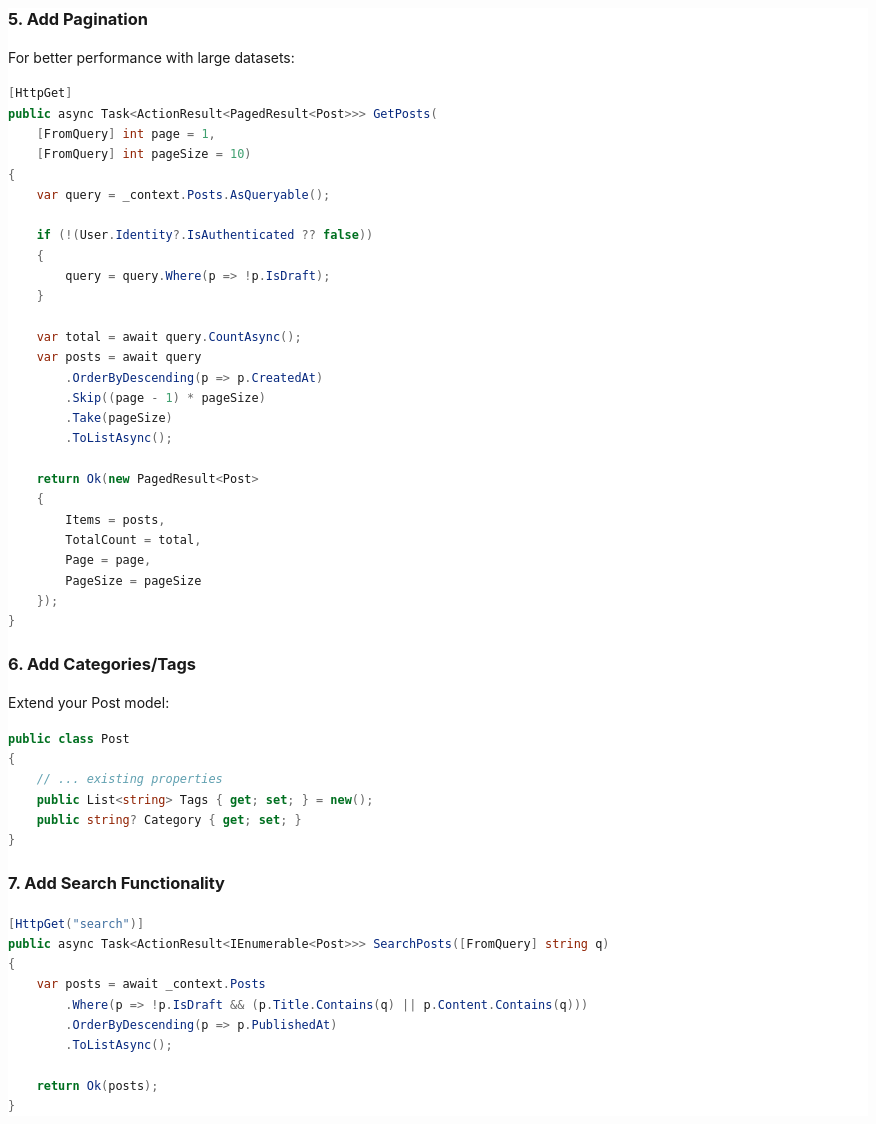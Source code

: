 ### 5. Add Pagination

For better performance with large datasets:
```csharp
[HttpGet]
public async Task<ActionResult<PagedResult<Post>>> GetPosts(
    [FromQuery] int page = 1,
    [FromQuery] int pageSize = 10)
{
    var query = _context.Posts.AsQueryable();

    if (!(User.Identity?.IsAuthenticated ?? false))
    {
        query = query.Where(p => !p.IsDraft);
    }

    var total = await query.CountAsync();
    var posts = await query
        .OrderByDescending(p => p.CreatedAt)
        .Skip((page - 1) * pageSize)
        .Take(pageSize)
        .ToListAsync();

    return Ok(new PagedResult<Post>
    {
        Items = posts,
        TotalCount = total,
        Page = page,
        PageSize = pageSize
    });
}
```

### 6. Add Categories/Tags

Extend your Post model:
```csharp
public class Post
{
    // ... existing properties
    public List<string> Tags { get; set; } = new();
    public string? Category { get; set; }
}
```

### 7. Add Search Functionality

```csharp
[HttpGet("search")]
public async Task<ActionResult<IEnumerable<Post>>> SearchPosts([FromQuery] string q)
{
    var posts = await _context.Posts
        .Where(p => !p.IsDraft && (p.Title.Contains(q) || p.Content.Contains(q)))
        .OrderByDescending(p => p.PublishedAt)
        .ToListAsync();

    return Ok(posts);
}
```
